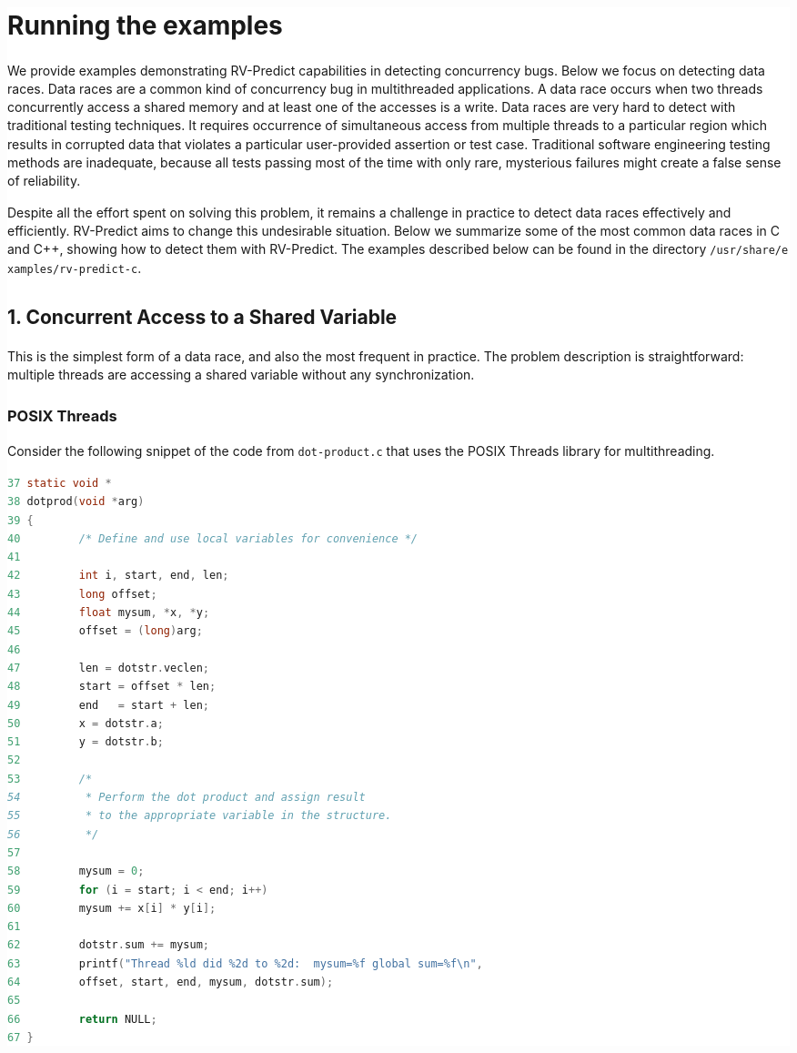 # Running the examples

We provide examples demonstrating RV-Predict capabilities in detecting concurrency bugs. Below we focus on detecting data races. Data races are a common kind of concurrency bug in multithreaded applications. A data race occurs when two threads concurrently access a shared memory and at least one of the accesses is a write. Data races are very hard to detect with traditional testing techniques. It requires occurrence of simultaneous access from multiple threads to a particular region which results in corrupted data that violates a particular user-provided assertion or test case. Traditional software engineering testing methods are inadequate, because all tests passing most of the time with only rare, mysterious failures might create a false sense of reliability.

Despite all the effort spent on solving this problem, it remains a challenge in practice to detect data races effectively and efficiently. RV-Predict aims to change this undesirable situation. Below we summarize some of the most common data races in C and C++, showing how to detect them with RV-Predict. The examples described below can be found in the directory `/usr/share/examples/rv-predict-c`.

## 1\. Concurrent Access to a Shared Variable

This is the simplest form of a data race, and also the most frequent in practice. The problem description is straightforward: multiple threads are accessing a shared variable without any synchronization.

### POSIX Threads

Consider the following snippet of the code from `dot-product.c` that uses the POSIX Threads library for multithreading.

```c
37 static void *
38 dotprod(void *arg)
39 {
40         /* Define and use local variables for convenience */
41 
42         int i, start, end, len;
43         long offset;
44         float mysum, *x, *y;
45         offset = (long)arg;
46 
47         len = dotstr.veclen;
48         start = offset * len;
49         end   = start + len;
50         x = dotstr.a;
51         y = dotstr.b;
52 
53         /*
54          * Perform the dot product and assign result
55          * to the appropriate variable in the structure.
56          */
57 
58         mysum = 0;
59         for (i = start; i < end; i++)
60         mysum += x[i] * y[i];
61 
62         dotstr.sum += mysum;
63         printf("Thread %ld did %2d to %2d:  mysum=%f global sum=%f\n",
64         offset, start, end, mysum, dotstr.sum);
65 
66         return NULL;
67 }
```
